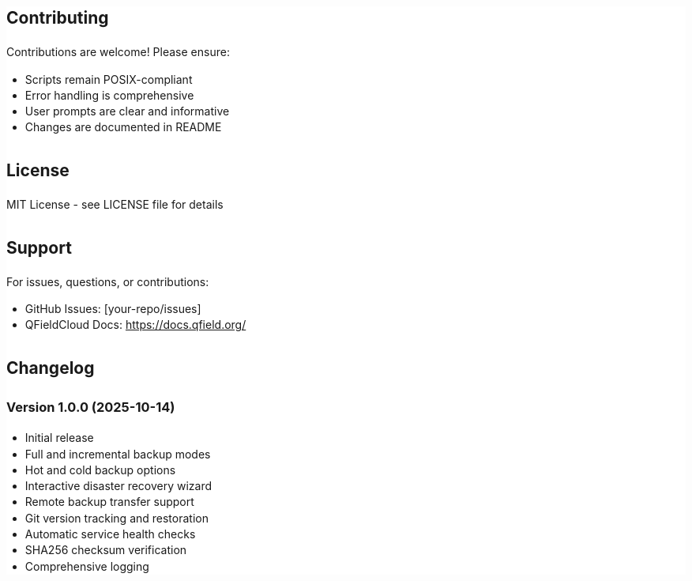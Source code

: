 ## Contributing

Contributions are welcome! Please ensure:

- Scripts remain POSIX-compliant
- Error handling is comprehensive
- User prompts are clear and informative
- Changes are documented in README

## License

MIT License - see LICENSE file for details

## Support

For issues, questions, or contributions:
- GitHub Issues: [your-repo/issues]
- QFieldCloud Docs: https://docs.qfield.org/

## Changelog

### Version 1.0.0 (2025-10-14)

- Initial release
- Full and incremental backup modes
- Hot and cold backup options
- Interactive disaster recovery wizard
- Remote backup transfer support
- Git version tracking and restoration
- Automatic service health checks
- SHA256 checksum verification
- Comprehensive logging
